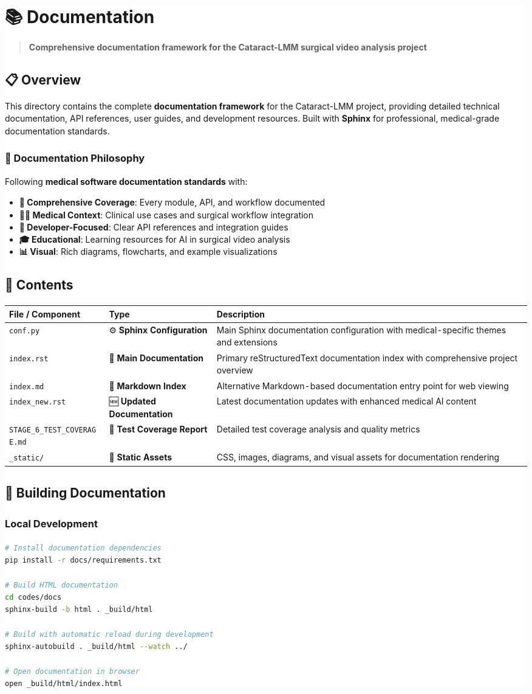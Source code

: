 # 📚 Documentation

> **Comprehensive documentation framework for the Cataract-LMM surgical video analysis project**

## 📋 Overview

This directory contains the complete **documentation framework** for the Cataract-LMM project, providing detailed technical documentation, API references, user guides, and development resources. Built with **Sphinx** for professional, medical-grade documentation standards.

### 🎯 Documentation Philosophy

Following **medical software documentation standards** with:
- **📖 Comprehensive Coverage**: Every module, API, and workflow documented
- **👩‍⚕️ Medical Context**: Clinical use cases and surgical workflow integration
- **🔧 Developer-Focused**: Clear API references and integration guides
- **🎓 Educational**: Learning resources for AI in surgical video analysis
- **📊 Visual**: Rich diagrams, flowcharts, and example visualizations

## 📁 Contents

| File / Component | Type | Description |
|:----------------|:-----|:------------|
| `conf.py` | ⚙️ **Sphinx Configuration** | Main Sphinx documentation configuration with medical-specific themes and extensions |
| `index.rst` | 📖 **Main Documentation** | Primary reStructuredText documentation index with comprehensive project overview |
| `index.md` | 📝 **Markdown Index** | Alternative Markdown-based documentation entry point for web viewing |
| `index_new.rst` | 🆕 **Updated Documentation** | Latest documentation updates with enhanced medical AI content |
| `STAGE_6_TEST_COVERAGE.md` | 🧪 **Test Coverage Report** | Detailed test coverage analysis and quality metrics |
| `_static/` | 🎨 **Static Assets** | CSS, images, diagrams, and visual assets for documentation rendering |

## 🚀 Building Documentation

### Local Development

```bash
# Install documentation dependencies
pip install -r docs/requirements.txt

# Build HTML documentation
cd codes/docs
sphinx-build -b html . _build/html

# Build with automatic reload during development
sphinx-autobuild . _build/html --watch ../

# Open documentation in browser
open _build/html/index.html
```
